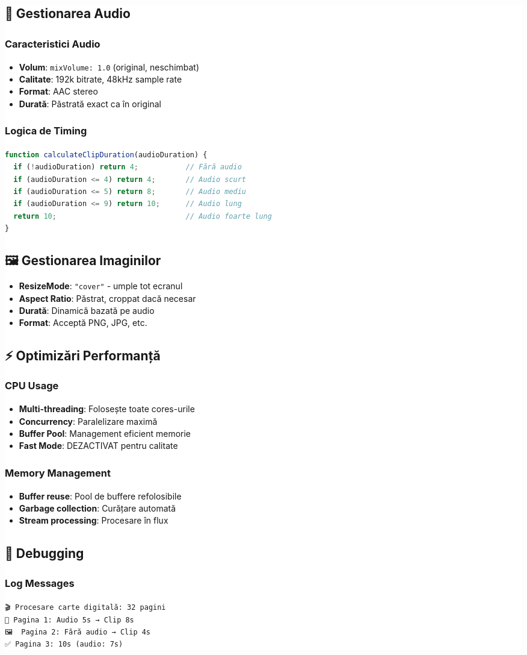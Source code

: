 ## 🎵 Gestionarea Audio

### Caracteristici Audio
- **Volum**: `mixVolume: 1.0` (original, neschimbat)
- **Calitate**: 192k bitrate, 48kHz sample rate
- **Format**: AAC stereo
- **Durată**: Păstrată exact ca în original

### Logica de Timing
```javascript
function calculateClipDuration(audioDuration) {
  if (!audioDuration) return 4;           // Fără audio
  if (audioDuration <= 4) return 4;       // Audio scurt
  if (audioDuration <= 5) return 8;       // Audio mediu
  if (audioDuration <= 9) return 10;      // Audio lung
  return 10;                              // Audio foarte lung
}
```

## 🖼️ Gestionarea Imaginilor

- **ResizeMode**: `"cover"` - umple tot ecranul
- **Aspect Ratio**: Păstrat, croppat dacă necesar
- **Durată**: Dinamică bazată pe audio
- **Format**: Acceptă PNG, JPG, etc.

## ⚡ Optimizări Performanță

### CPU Usage
- **Multi-threading**: Folosește toate cores-urile
- **Concurrency**: Paralelizare maximă
- **Buffer Pool**: Management eficient memorie
- **Fast Mode**: DEZACTIVAT pentru calitate

### Memory Management
- **Buffer reuse**: Pool de buffere refolosibile
- **Garbage collection**: Curățare automată
- **Stream processing**: Procesare în flux

## 🐛 Debugging

### Log Messages
```
🎬 Procesare carte digitală: 32 pagini
🎵 Pagina 1: Audio 5s → Clip 8s
🖼️  Pagina 2: Fără audio → Clip 4s
✅ Pagina 3: 10s (audio: 7s)
```
